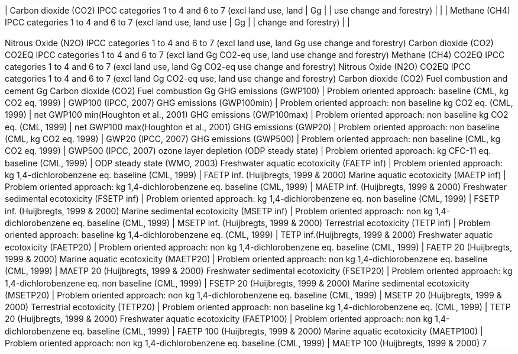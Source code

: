 | Carbon dioxide (CO2) IPCC categories 1 to 4 and 6 to 7 (excl land use, land     | Gg         |
| use change and forestry)                                                        |            |
| Methane (CH4) IPCC categories 1 to 4 and 6 to 7 (excl land use, land use        | Gg         |
| change and forestry)                                                            |            |

     
 
Nitrous Oxide (N2O) IPCC categories 1 to 4 and 6 to 7 (excl land use, land  Gg 
use change and forestry) 
Carbon dioxide (CO2) CO2EQ IPCC categories 1 to 4 and 6 to 7 (excl land  Gg CO2-eq 
use, land use change and forestry) 
Methane (CH4) CO2EQ IPCC categories 1 to 4 and 6 to 7 (excl land use, land  Gg CO2-eq 
use change and forestry) 
Nitrous Oxide (N2O) CO2EQ IPCC categories 1 to 4 and 6 to 7 (excl land  Gg CO2-eq 
use, land use change and forestry) 
Carbon dioxide (CO2) Fuel combustion and cement  Gg 
Carbon dioxide (CO2) Fuel combustion  Gg 
GHG emissions (GWP100) | Problem oriented approach: baseline (CML,  kg CO2 eq. 
1999) | GWP100 (IPCC, 2007) 
GHG emissions (GWP100min) | Problem oriented approach: non baseline  kg CO2 eq. 
(CML, 1999) | net GWP100 min(Houghton et al., 2001) 
GHG emissions (GWP100max) | Problem oriented approach: non baseline  kg CO2 eq. 
(CML, 1999) | net GWP100 max(Houghton et al., 2001) 
GHG emissions (GWP20) | Problem oriented approach: non baseline (CML,  kg CO2 eq. 
1999) | GWP20 (IPCC, 2007) 
GHG emissions (GWP500) | Problem oriented approach: non baseline (CML,  kg CO2 eq. 
1999) | GWP500 (IPCC, 2007) 
ozone layer depletion (ODP steady state) | Problem oriented approach:  kg CFC-11 eq. 
baseline (CML, 1999) | ODP steady state (WMO, 2003) 
Freshwater aquatic ecotoxicity (FAETP inf) | Problem oriented approach:  kg 1,4-dichlorobenzene eq. 
baseline (CML, 1999) | FAETP inf. (Huijbregts, 1999 & 2000) 
Marine aquatic ecotoxicity (MAETP inf) | Problem oriented approach:  kg 1,4-dichlorobenzene eq. 
baseline (CML, 1999) | MAETP inf. (Huijbregts, 1999 & 2000) 
Freshwater sedimental ecotoxicity (FSETP inf) | Problem oriented approach:  kg 1,4-dichlorobenzene eq. 
non baseline (CML, 1999) | FSETP inf. (Huijbregts, 1999 & 2000) 
Marine sedimental ecotoxicity (MSETP inf) | Problem oriented approach: non  kg 1,4-dichlorobenzene eq. 
baseline (CML, 1999) | MSETP inf. (Huijbregts, 1999 & 2000) 
Terrestrial ecotoxicity (TETP inf) | Problem oriented approach: baseline  kg 1,4-dichlorobenzene eq. 
(CML, 1999) | TETP inf.(Huijbregts, 1999 & 2000) 
Freshwater aquatic ecotoxicity (FAETP20) | Problem oriented approach: non  kg 1,4-dichlorobenzene eq. 
baseline (CML, 1999) | FAETP 20 (Huijbregts, 1999 & 2000) 
Marine aquatic ecotoxicity (MAETP20) | Problem oriented approach: non  kg 1,4-dichlorobenzene eq. 
baseline (CML, 1999) | MAETP 20 (Huijbregts, 1999 & 2000) 
Freshwater sedimental ecotoxicity (FSETP20) | Problem oriented approach:  kg 1,4-dichlorobenzene eq. 
non baseline (CML, 1999) | FSETP 20 (Huijbregts, 1999 & 2000) 
Marine sedimental ecotoxicity (MSETP20) | Problem oriented approach: non  kg 1,4-dichlorobenzene eq. 
baseline (CML, 1999) | MSETP 20 (Huijbregts, 1999 & 2000) 
Terrestrial ecotoxicity (TETP20) | Problem oriented approach: non baseline  kg 1,4-dichlorobenzene eq. 
(CML, 1999) | TETP 20 (Huijbregts, 1999 & 2000) 
Freshwater aquatic ecotoxicity (FAETP100) | Problem oriented approach: non  kg 1,4-dichlorobenzene eq. 
baseline (CML, 1999) | FAETP 100 (Huijbregts, 1999 & 2000) 
Marine aquatic ecotoxicity (MAETP100) | Problem oriented approach: non  kg 1,4-dichlorobenzene eq. 
baseline (CML, 1999) | MAETP 100 (Huijbregts, 1999 & 2000) 
  7 
